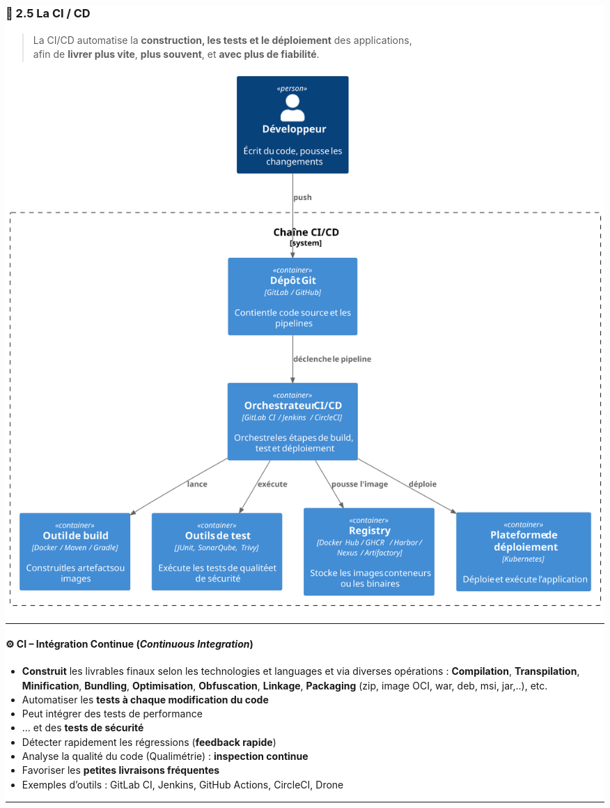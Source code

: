 
### 🔄 2.5 La CI / CD

> La CI/CD automatise la **construction, les tests et le déploiement** des applications,  
> afin de **livrer plus vite**, **plus souvent**, et **avec plus de fiabilité**.

![bg right:40% 100%](./images/CI_CD_Modern.svg)

---

#### ⚙️ CI – Intégration Continue (*Continuous Integration*)

- **Construit** les livrables finaux selon les technologies et languages et via diverses opérations : **Compilation**, **Transpilation**, **Minification**, **Bundling**, **Optimisation**, **Obfuscation**, **Linkage**, **Packaging** (zip, image OCI, war, deb, msi, jar,..), etc.
- Automatiser les **tests à chaque modification du code**
- Peut intégrer des tests de performance
- ... et des **tests de sécurité**
- Détecter rapidement les régressions (**feedback rapide**)
- Analyse la qualité du code (Qualimétrie) : **inspection continue**
- Favoriser les **petites livraisons fréquentes**
- Exemples d’outils : GitLab CI, Jenkins, GitHub Actions, CircleCI, Drone

---